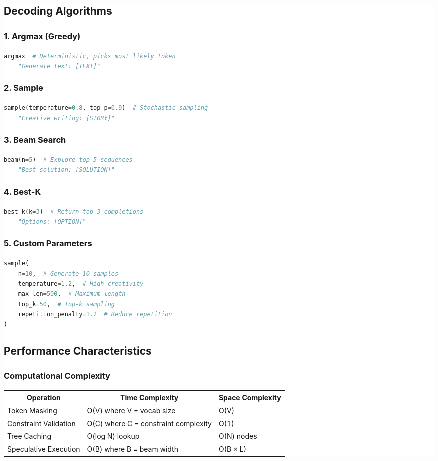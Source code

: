 ## Decoding Algorithms

### 1. Argmax (Greedy)
```python
argmax  # Deterministic, picks most likely token
    "Generate text: [TEXT]"
```

### 2. Sample
```python
sample(temperature=0.8, top_p=0.9)  # Stochastic sampling
    "Creative writing: [STORY]"
```

### 3. Beam Search
```python
beam(n=5)  # Explore top-5 sequences
    "Best solution: [SOLUTION]"
```

### 4. Best-K
```python
best_k(k=3)  # Return top-3 completions
    "Options: [OPTION]"
```

### 5. Custom Parameters
```python
sample(
    n=10,  # Generate 10 samples
    temperature=1.2,  # High creativity
    max_len=500,  # Maximum length
    top_k=50,  # Top-k sampling
    repetition_penalty=1.2  # Reduce repetition
)
```

## Performance Characteristics

### Computational Complexity

| Operation | Time Complexity | Space Complexity |
|-----------|-----------------|------------------|
| Token Masking | O(V) where V = vocab size | O(V) |
| Constraint Validation | O(C) where C = constraint complexity | O(1) |
| Tree Caching | O(log N) lookup | O(N) nodes |
| Speculative Execution | O(B) where B = beam width | O(B × L) |
